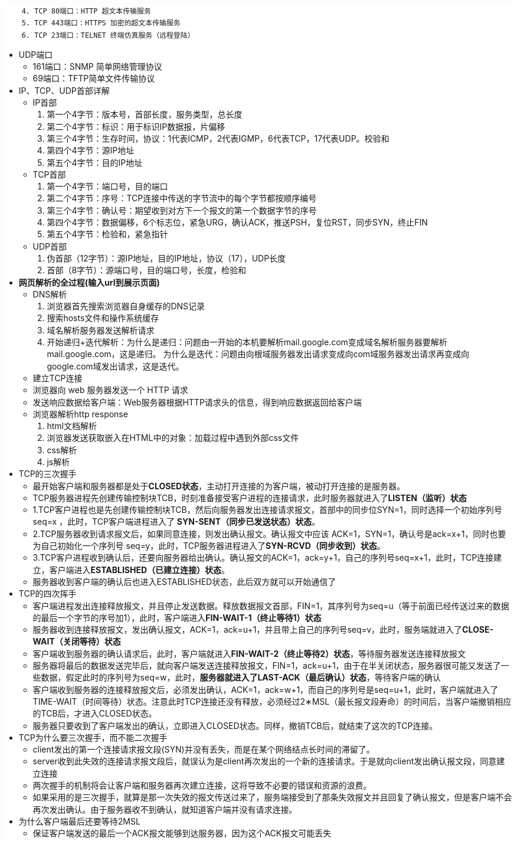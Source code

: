         4. TCP 80端口：HTTP 超文本传输服务
        5. TCP 443端口：HTTPS 加密的超文本传输服务
        6. TCP 23端口：TELNET 终端仿真服务（远程登陆）
- UDP端口
    - 161端口：SNMP 简单网络管理协议
    - 69端口：TFTP简单文件传输协议
- IP、TCP、UDP首部详解
    - IP首部
        1. 第一个4字节：版本号，首部长度，服务类型，总长度
        2. 第二个4字节：标识：用于标识IP数据报，片偏移
        3. 第三个4字节：生存时间，协议：1代表ICMP，2代表IGMP，6代表TCP，17代表UDP。校验和
        4. 第四个4字节：源IP地址
        5. 第五个4字节：目的IP地址
    - TCP首部
        1. 第一个4字节：端口号，目的端口
        2. 第二个4字节：序号：TCP连接中传送的字节流中的每个字节都按顺序编号
        3. 第三个4字节：确认号：期望收到对方下一个报文的第一个数据字节的序号
        4. 第四个4字节：数据偏移，6个标志位，紧急URG，确认ACK，推送PSH，复位RST，同步SYN，终止FIN
        5. 第五个4字节：检验和，紧急指针
    - UDP首部
        1. 伪首部（12字节）：源IP地址，目的IP地址，协议（17），UDP长度
        2. 首部（8字节）：源端口号，目的端口号，长度，检验和
- **网页解析的全过程(输入url到展示页面)**
    - DNS解析
        1. 浏览器首先搜索浏览器自身缓存的DNS记录
        2. 搜索hosts文件和操作系统缓存
        3. 域名解析服务器发送解析请求
        4. 开始递归+迭代解析：为什么是递归：问题由一开始的本机要解析mail.google.com变成域名解析服务器要解析mail.google.com，这是递归。
           为什么是迭代：问题由向根域服务器发出请求变成向com域服务器发出请求再变成向google.com域发出请求，这是迭代。
    - 建立TCP连接
    - 浏览器向 web 服务器发送一个 HTTP 请求
    - 发送响应数据给客户端：Web服务器根据HTTP请求头的信息，得到响应数据返回给客户端
    - 浏览器解析http response
        1. html文档解析
        2. 浏览器发送获取嵌入在HTML中的对象：加载过程中遇到外部css文件
        3. css解析
        4. js解析
- TCP的三次握手
    - 最开始客户端和服务器都是处于**CLOSED状态**，主动打开连接的为客户端，被动打开连接的是服务器。
    - TCP服务器进程先创建传输控制块TCB，时刻准备接受客户进程的连接请求，此时服务器就进入了**LISTEN（监听）状态**
    - 1.TCP客户进程也是先创建传输控制块TCB，然后向服务器发出连接请求报文，首部中的同步位SYN=1，同时选择一个初始序列号 seq=x ，此时，TCP客户端进程进入了 **SYN-SENT（同步已发送状态）状态**。
    - 2.TCP服务器收到请求报文后，如果同意连接，则发出确认报文。确认报文中应该 ACK=1，SYN=1，确认号是ack=x+1，同时也要为自己初始化一个序列号 seq=y，此时，TCP服务器进程进入了**SYN-RCVD（同步收到）状态**。
    - 3.TCP客户进程收到确认后，还要向服务器给出确认。确认报文的ACK=1，ack=y+1，自己的序列号seq=x+1，此时，TCP连接建立，客户端进入**ESTABLISHED（已建立连接）状态**。
    - 服务器收到客户端的确认后也进入ESTABLISHED状态，此后双方就可以开始通信了
- TCP的四次挥手
    - 客户端进程发出连接释放报文，并且停止发送数据。释放数据报文首部，FIN=1，其序列号为seq=u（等于前面已经传送过来的数据的最后一个字节的序号加1），此时，客户端进入**FIN-WAIT-1（终止等待1）状态**
    - 服务器收到连接释放报文，发出确认报文，ACK=1，ack=u+1，并且带上自己的序列号seq=v，此时，服务端就进入了**CLOSE-WAIT（关闭等待）状态**
    - 客户端收到服务器的确认请求后，此时，客户端就进入**FIN-WAIT-2（终止等待2）状态**，等待服务器发送连接释放报文
    - 服务器将最后的数据发送完毕后，就向客户端发送连接释放报文，FIN=1，ack=u+1，由于在半关闭状态，服务器很可能又发送了一些数据，假定此时的序列号为seq=w，此时，**服务器就进入了LAST-ACK（最后确认）状态**，等待客户端的确认
    - 客户端收到服务器的连接释放报文后，必须发出确认，ACK=1，ack=w+1，而自己的序列号是seq=u+1，此时，客户端就进入了TIME-WAIT（时间等待）状态。注意此时TCP连接还没有释放，必须经过2∗MSL（最长报文段寿命）的时间后，当客户端撤销相应的TCB后，才进入CLOSED状态。
    - 服务器只要收到了客户端发出的确认，立即进入CLOSED状态。同样，撤销TCB后，就结束了这次的TCP连接。
- TCP为什么要三次握手，而不能二次握手
    - client发出的第一个连接请求报文段(SYN)并没有丢失，而是在某个网络结点长时间的滞留了。
    - server收到此失效的连接请求报文段后，就误认为是client再次发出的一个新的连接请求。于是就向client发出确认报文段，同意建立连接
    - 两次握手的机制将会让客户端和服务器再次建立连接，这将导致不必要的错误和资源的浪费。
    - 如果采用的是三次握手，就算是那一次失效的报文传送过来了，服务端接受到了那条失效报文并且回复了确认报文，但是客户端不会再次发出确认。由于服务器收不到确认，就知道客户端并没有请求连接。
- 为什么客户端最后还要等待2MSL
    - 保证客户端发送的最后一个ACK报文能够到达服务器，因为这个ACK报文可能丢失